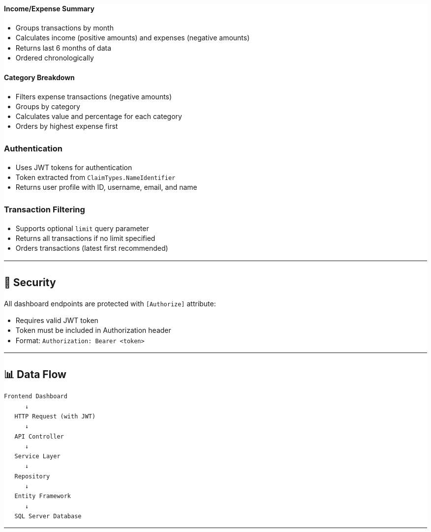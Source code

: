 #### Income/Expense Summary
- Groups transactions by month
- Calculates income (positive amounts) and expenses (negative amounts)
- Returns last 6 months of data
- Ordered chronologically

#### Category Breakdown
- Filters expense transactions (negative amounts)
- Groups by category
- Calculates value and percentage for each category
- Orders by highest expense first

### Authentication
- Uses JWT tokens for authentication
- Token extracted from `ClaimTypes.NameIdentifier`
- Returns user profile with ID, username, email, and name

### Transaction Filtering
- Supports optional `limit` query parameter
- Returns all transactions if no limit specified
- Orders transactions (latest first recommended)

---

## 🔐 Security

All dashboard endpoints are protected with `[Authorize]` attribute:
- Requires valid JWT token
- Token must be included in Authorization header
- Format: `Authorization: Bearer <token>`

---

## 📊 Data Flow

```
Frontend Dashboard
      ↓
   HTTP Request (with JWT)
      ↓
   API Controller
      ↓
   Service Layer
      ↓
   Repository
      ↓
   Entity Framework
      ↓
   SQL Server Database
```

---